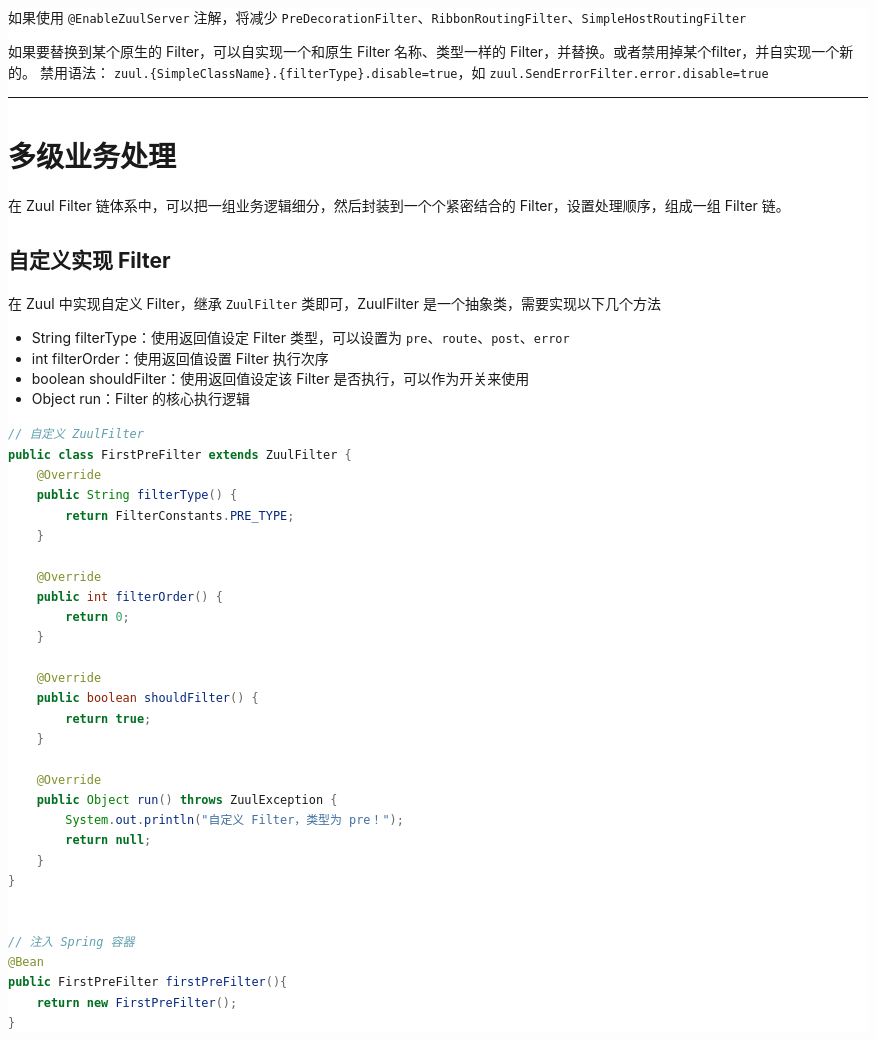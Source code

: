 如果使用 `@EnableZuulServer` 注解，将减少 `PreDecorationFilter`、`RibbonRoutingFilter`、`SimpleHostRoutingFilter`

如果要替换到某个原生的 Filter，可以自实现一个和原生 Filter 名称、类型一样的 Filter，并替换。或者禁用掉某个filter，并自实现一个新的。
 禁用语法： `zuul.{SimpleClassName}.{filterType}.disable=true`，如 `zuul.SendErrorFilter.error.disable=true`

------

# 多级业务处理

在 Zuul Filter 链体系中，可以把一组业务逻辑细分，然后封装到一个个紧密结合的 Filter，设置处理顺序，组成一组 Filter 链。

## 自定义实现 Filter

在 Zuul 中实现自定义 Filter，继承 `ZuulFilter` 类即可，ZuulFilter 是一个抽象类，需要实现以下几个方法

- String filterType：使用返回值设定 Filter 类型，可以设置为 `pre`、`route`、`post`、`error`
- int filterOrder：使用返回值设置 Filter 执行次序
- boolean shouldFilter：使用返回值设定该 Filter 是否执行，可以作为开关来使用
- Object run：Filter 的核心执行逻辑



```java
// 自定义 ZuulFilter
public class FirstPreFilter extends ZuulFilter {
    @Override
    public String filterType() {
        return FilterConstants.PRE_TYPE;
    }

    @Override
    public int filterOrder() {
        return 0;
    }

    @Override
    public boolean shouldFilter() {
        return true;
    }

    @Override
    public Object run() throws ZuulException {
        System.out.println("自定义 Filter，类型为 pre！");
        return null;
    }
}


// 注入 Spring 容器
@Bean
public FirstPreFilter firstPreFilter(){
    return new FirstPreFilter();
}
```
